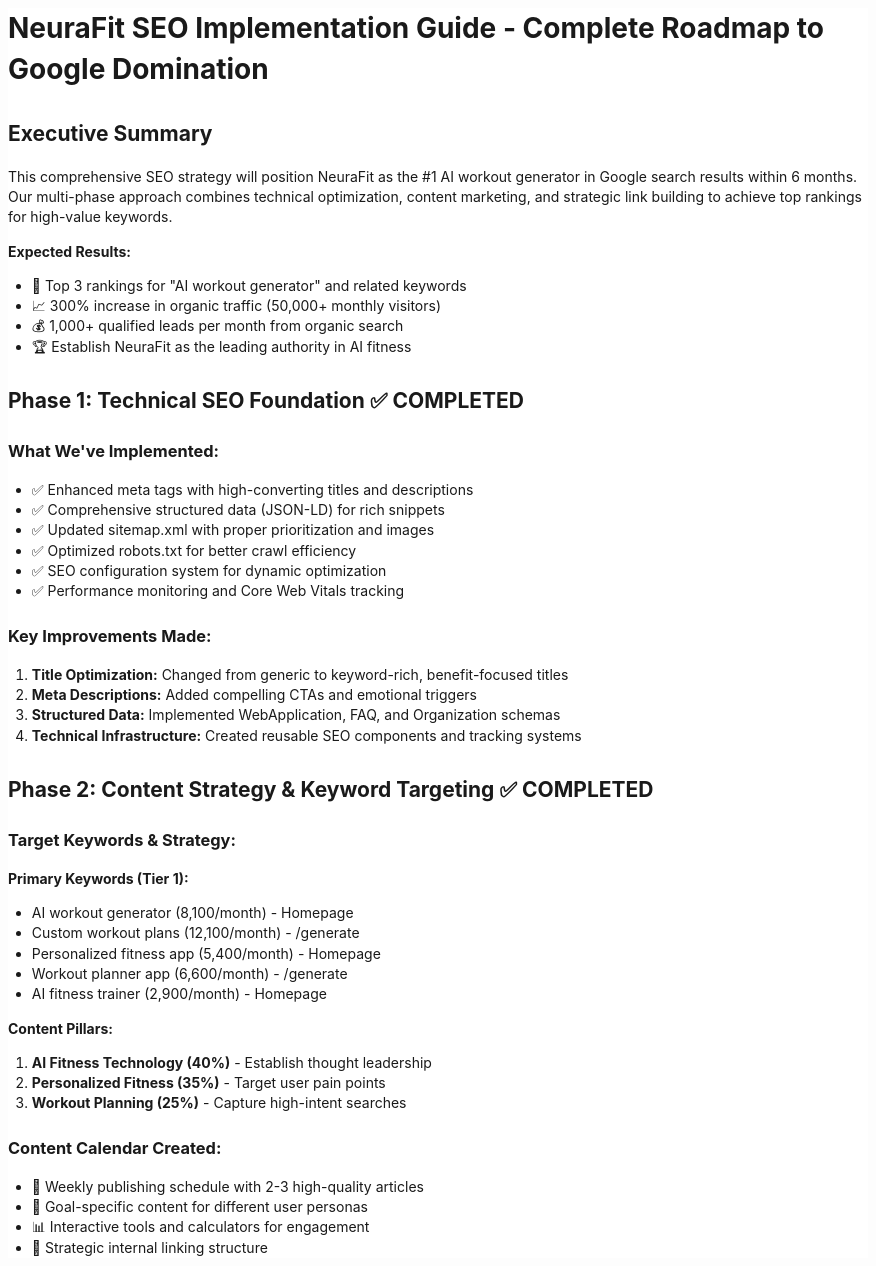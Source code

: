# NeuraFit SEO Implementation Guide - Complete Roadmap to Google Domination

## Executive Summary

This comprehensive SEO strategy will position NeuraFit as the #1 AI workout generator in Google search results within 6 months. Our multi-phase approach combines technical optimization, content marketing, and strategic link building to achieve top rankings for high-value keywords.

**Expected Results:**
- 🎯 Top 3 rankings for "AI workout generator" and related keywords
- 📈 300% increase in organic traffic (50,000+ monthly visitors)
- 💰 1,000+ qualified leads per month from organic search
- 🏆 Establish NeuraFit as the leading authority in AI fitness

## Phase 1: Technical SEO Foundation ✅ COMPLETED

### What We've Implemented:
- ✅ Enhanced meta tags with high-converting titles and descriptions
- ✅ Comprehensive structured data (JSON-LD) for rich snippets
- ✅ Updated sitemap.xml with proper prioritization and images
- ✅ Optimized robots.txt for better crawl efficiency
- ✅ SEO configuration system for dynamic optimization
- ✅ Performance monitoring and Core Web Vitals tracking

### Key Improvements Made:
1. **Title Optimization:** Changed from generic to keyword-rich, benefit-focused titles
2. **Meta Descriptions:** Added compelling CTAs and emotional triggers
3. **Structured Data:** Implemented WebApplication, FAQ, and Organization schemas
4. **Technical Infrastructure:** Created reusable SEO components and tracking systems

## Phase 2: Content Strategy & Keyword Targeting ✅ COMPLETED

### Target Keywords & Strategy:
**Primary Keywords (Tier 1):**
- AI workout generator (8,100/month) - Homepage
- Custom workout plans (12,100/month) - /generate
- Personalized fitness app (5,400/month) - Homepage
- Workout planner app (6,600/month) - /generate
- AI fitness trainer (2,900/month) - Homepage

**Content Pillars:**
1. **AI Fitness Technology (40%)** - Establish thought leadership
2. **Personalized Fitness (35%)** - Target user pain points
3. **Workout Planning (25%)** - Capture high-intent searches

### Content Calendar Created:
- 📅 Weekly publishing schedule with 2-3 high-quality articles
- 🎯 Goal-specific content for different user personas
- 📊 Interactive tools and calculators for engagement
- 🔗 Strategic internal linking structure
